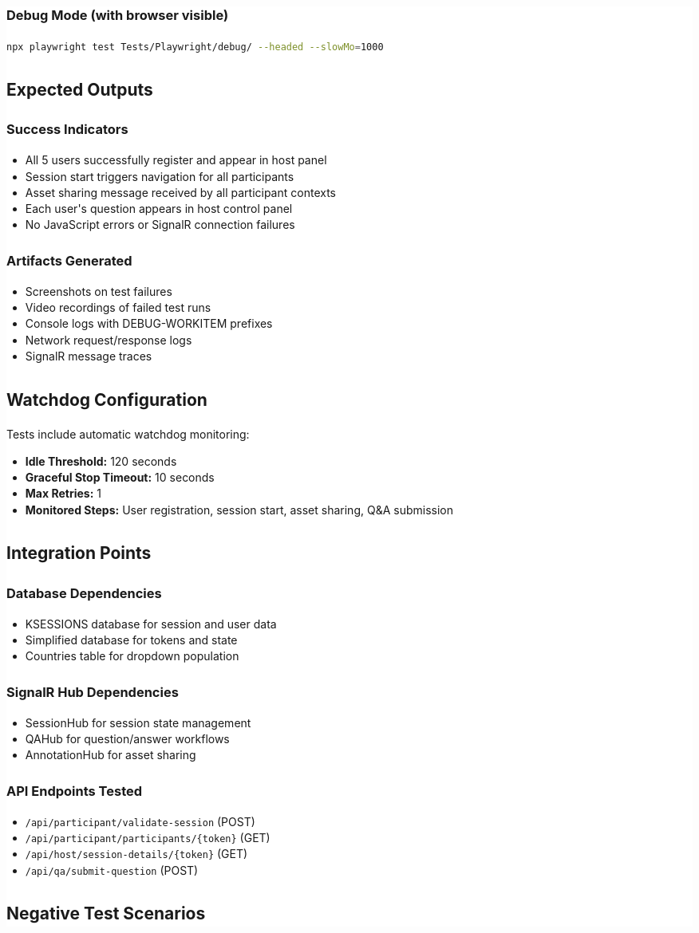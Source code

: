 ### Debug Mode (with browser visible)
```bash
npx playwright test Tests/Playwright/debug/ --headed --slowMo=1000
```

## Expected Outputs

### Success Indicators
- All 5 users successfully register and appear in host panel
- Session start triggers navigation for all participants
- Asset sharing message received by all participant contexts
- Each user's question appears in host control panel
- No JavaScript errors or SignalR connection failures

### Artifacts Generated
- Screenshots on test failures
- Video recordings of failed test runs
- Console logs with DEBUG-WORKITEM prefixes
- Network request/response logs
- SignalR message traces

## Watchdog Configuration

Tests include automatic watchdog monitoring:
- **Idle Threshold:** 120 seconds
- **Graceful Stop Timeout:** 10 seconds
- **Max Retries:** 1
- **Monitored Steps:** User registration, session start, asset sharing, Q&A submission

## Integration Points

### Database Dependencies
- KSESSIONS database for session and user data
- Simplified database for tokens and state
- Countries table for dropdown population

### SignalR Hub Dependencies
- SessionHub for session state management
- QAHub for question/answer workflows
- AnnotationHub for asset sharing

### API Endpoints Tested
- `/api/participant/validate-session` (POST)
- `/api/participant/participants/{token}` (GET)
- `/api/host/session-details/{token}` (GET)
- `/api/qa/submit-question` (POST)

## Negative Test Scenarios
